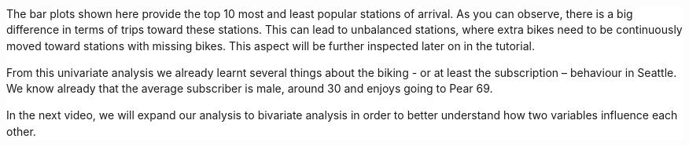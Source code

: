 The bar plots shown here provide the top 10 most and least popular stations of arrival. As you can observe, there is a big difference in terms of trips toward these stations. This can lead to unbalanced stations, where extra bikes need to be continuously moved toward stations with missing bikes. This aspect will be further inspected later on in the tutorial.

From this univariate analysis we already learnt several things about the biking - or at least the subscription – behaviour in Seattle. We know already that the average subscriber is male, around 30 and enjoys going to Pear 69.

In the next video, we will expand our analysis to bivariate analysis in order to better understand how two variables influence each other.
